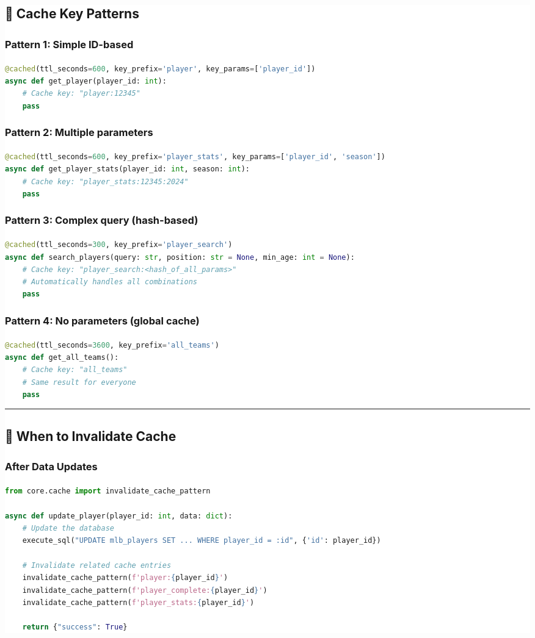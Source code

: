 ## 🎨 Cache Key Patterns

### Pattern 1: Simple ID-based

```python
@cached(ttl_seconds=600, key_prefix='player', key_params=['player_id'])
async def get_player(player_id: int):
    # Cache key: "player:12345"
    pass
```

### Pattern 2: Multiple parameters

```python
@cached(ttl_seconds=600, key_prefix='player_stats', key_params=['player_id', 'season'])
async def get_player_stats(player_id: int, season: int):
    # Cache key: "player_stats:12345:2024"
    pass
```

### Pattern 3: Complex query (hash-based)

```python
@cached(ttl_seconds=300, key_prefix='player_search')
async def search_players(query: str, position: str = None, min_age: int = None):
    # Cache key: "player_search:<hash_of_all_params>"
    # Automatically handles all combinations
    pass
```

### Pattern 4: No parameters (global cache)

```python
@cached(ttl_seconds=3600, key_prefix='all_teams')
async def get_all_teams():
    # Cache key: "all_teams"
    # Same result for everyone
    pass
```

---

## 🔄 When to Invalidate Cache

### After Data Updates

```python
from core.cache import invalidate_cache_pattern

async def update_player(player_id: int, data: dict):
    # Update the database
    execute_sql("UPDATE mlb_players SET ... WHERE player_id = :id", {'id': player_id})
    
    # Invalidate related cache entries
    invalidate_cache_pattern(f'player:{player_id}')
    invalidate_cache_pattern(f'player_complete:{player_id}')
    invalidate_cache_pattern(f'player_stats:{player_id}')
    
    return {"success": True}
```
